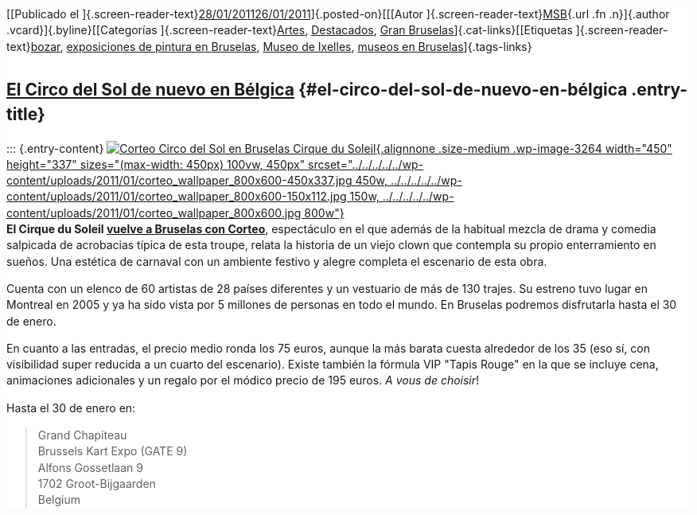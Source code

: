 [[Publicado el
]{.screen-reader-text}[28/01/201126/01/2011](../../../../../index.html?p=3270)]{.posted-on}[[[Autor
]{.screen-reader-text}[MSB](../../../../author/mariasanchez/index.html){.url
.fn .n}]{.author .vcard}]{.byline}[[Categorías
]{.screen-reader-text}[Artes](../../../artes/index.html),
[Destacados](../../../destacados/index.html), [Gran
Bruselas](../../index.html)]{.cat-links}[[Etiquetas
]{.screen-reader-text}[bozar](../../../../tag/bozar/index.html),
[exposiciones de pintura en
Bruselas](../../../../tag/exposiciones-de-pintura-en-bruselas/index.html),
[Museo de Ixelles](../../../../tag/museo-de-ixelles/index.html), [museos
en
Bruselas](../../../../tag/museos-en-bruselas/index.html)]{.tags-links}

[El Circo del Sol de nuevo en Bélgica](../../../../../index.html?p=3263) {#el-circo-del-sol-de-nuevo-en-bélgica .entry-title}
------------------------------------------------------------------------

::: {.entry-content}
[![Corteo Circo del Sol en Bruselas Cirque du
Soleil](../../../../../wp-content/uploads/2011/01/corteo_wallpaper_800x600-450x337.jpg "Corteo Circo del Sol en Bruselas Cirque du Soleil"){.alignnone
.size-medium .wp-image-3264 width="450" height="337"
sizes="(max-width: 450px) 100vw, 450px"
srcset="../../../../../wp-content/uploads/2011/01/corteo_wallpaper_800x600-450x337.jpg 450w, ../../../../../wp-content/uploads/2011/01/corteo_wallpaper_800x600-150x112.jpg 150w, ../../../../../wp-content/uploads/2011/01/corteo_wallpaper_800x600.jpg 800w"}](http://www.cirquedusoleil.com/en/shows/corteo/default.aspx)\
**El Cirque du Soleil [vuelve a Bruselas con
Corteo](http://www.cirquedusoleil.com/fr/home.aspx#/fr/home/europe/belgium.aspx%0A)**,
espectáculo en el que además de la habitual mezcla de drama y comedia
salpicada de acrobacias típica de esta troupe, relata la historia de un
viejo clown que contempla su propio enterramiento en sueños. Una
estética de carnaval con un ambiente festivo y alegre completa el
escenario de esta obra.

Cuenta con un elenco de 60 artistas de 28 países diferentes y un
vestuario de más de 130 trajes. Su estreno tuvo lugar en Montreal en
2005 y ya ha sido vista por 5 millones de personas en todo el mundo. En
Bruselas podremos disfrutarla hasta el 30 de enero.

En cuanto a las entradas, el precio medio ronda los 75 euros, aunque la
más barata cuesta alrededor de los 35 (eso sí, con visibilidad super
reducida a un cuarto del escenario). Existe también la fórmula VIP
"Tapis Rouge" en la que se incluye cena, animaciones adicionales y un
regalo por el módico precio de 195 euros. *A vous de choisir*!

Hasta el 30 de enero en:

> Grand Chapiteau\
> Brussels Kart Expo (GATE 9)\
> Alfons Gossetlaan 9\
> 1702 Groot-Bijgaarden\
> Belgium
